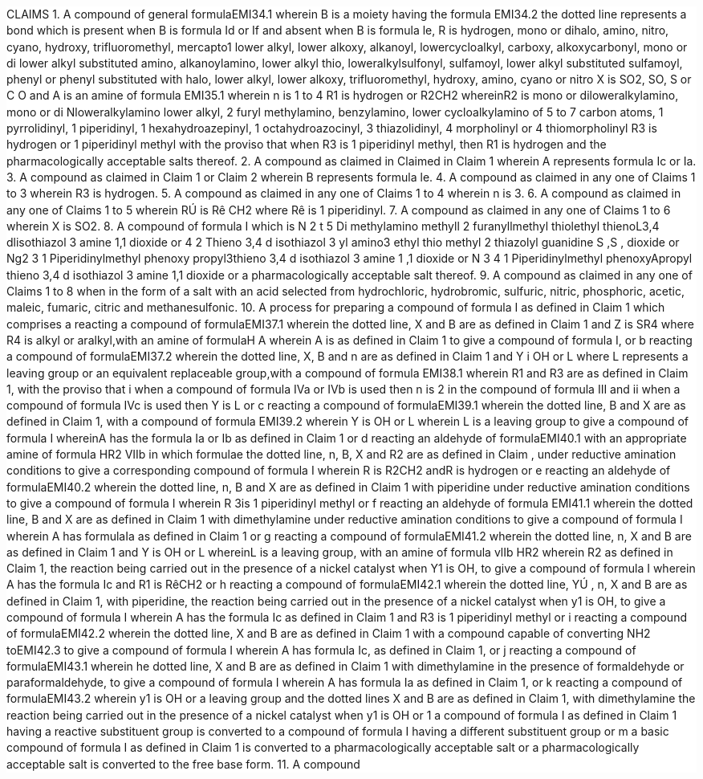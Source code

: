 CLAIMS 1. A compound of general formulaEMI34.1 wherein B is a moiety having the formula EMI34.2 the dotted line represents a bond which is present when B is formula Id or If and absent when B is formula le, R is hydrogen, mono or dihalo, amino, nitro, cyano, hydroxy, trifluoromethyl, mercapto1 lower alkyl, lower alkoxy, alkanoyl, lowercycloalkyl, carboxy, alkoxycarbonyl, mono or di lower alkyl substituted amino, alkanoylamino, lower alkyl thio, loweralkylsulfonyl, sulfamoyl, lower alkyl substituted sulfamoyl, phenyl or phenyl substituted with halo, lower alkyl, lower alkoxy, trifluoromethyl, hydroxy, amino, cyano or nitro X is SO2, SO, S or C O and A is an amine of formula EMI35.1 wherein n is 1 to 4 R1 is hydrogen or R2CH2 whereinR2 is mono or diloweralkylamino, mono or di Nloweralkylamino lower alkyl, 2 furyl methylamino, benzylamino, lower cycloalkylamino of 5 to 7 carbon atoms, 1 pyrrolidinyl, 1 piperidinyl, 1 hexahydroazepinyl, 1 octahydroazocinyl, 3 thiazolidinyl, 4 morpholinyl or 4 thiomorpholinyl R3 is hydrogen or 1 piperidinyl methyl with the proviso that when R3 is 1 piperidinyl methyl, then R1 is hydrogen and the pharmacologically acceptable salts thereof. 2. A compound as claimed in Claimed in Claim 1 wherein A represents formula Ic or Ia. 3. A compound as claimed in Claim 1 or Claim 2 wherein B represents formula le. 4. A compound as claimed in any one of Claims 1 to 3 wherein R3 is hydrogen. 5. A compound as claimed in any one of Claims 1 to 4 wherein n is 3. 6. A compound as claimed in any one of Claims 1 to 5 wherein RÚ is Rê CH2 where Rê is 1 piperidinyl. 7. A compound as claimed in any one of Claims 1 to 6 wherein X is SO2. 8. A compound of formula I which is N 2 t 5 Di methylamino methyll 2 furanyllmethyl thiolethyl thienoL3,4 dlisothiazol 3 amine 1,1 dioxide or 4 2 Thieno 3,4 d isothiazol 3 yl amino3 ethyl thio methyl 2 thiazolyl guanidine S ,S , dioxide or Ng2 3 1 Piperidinylmethyl phenoxy propyl3thieno 3,4 d isothiazol 3 amine 1 ,1 dioxide or N 3 4 1 Piperidinylmethyl phenoxyApropyl thieno 3,4 d isothiazol 3 amine 1,1 dioxide or a pharmacologically acceptable salt thereof. 9. A compound as claimed in any one of Claims 1 to 8 when in the form of a salt with an acid selected from hydrochloric, hydrobromic, sulfuric, nitric, phosphoric, acetic, maleic, fumaric, citric and methanesulfonic. 10. A process for preparing a compound of formula I as defined in Claim 1 which comprises a reacting a compound of formulaEMI37.1 wherein the dotted line, X and B are as defined in Claim 1 and Z is SR4 where R4 is alkyl or aralkyl,with an amine of formulaH A wherein A is as defined in Claim 1 to give a compound of formula I, or b reacting a compound of formulaEMI37.2 wherein the dotted line, X, B and n are as defined in Claim 1 and Y i OH or L where L represents a leaving group or an equivalent replaceable group,with a compound of formula EMI38.1 wherein R1 and R3 are as defined in Claim 1, with the proviso that i when a compound of formula IVa or IVb is used then n is 2 in the compound of formula III and ii when a compound of formula IVc is used then Y is L or c reacting a compound of formulaEMI39.1 wherein the dotted line, B and X are as defined in Claim 1, with a compound of formula EMI39.2 wherein Y is OH or L wherein L is a leaving group to give a compound of formula I whereinA has the formula Ia or Ib as defined in Claim 1 or d reacting an aldehyde of formulaEMI40.1 with an appropriate amine of formula HR2 VIIb in which formulae the dotted line, n, B, X and R2 are as defined in Claim , under reductive amination conditions to give a corresponding compound of formula I wherein R is R2CH2 andR is hydrogen or e reacting an aldehyde of formulaEMI40.2 wherein the dotted line, n, B and X are as defined in Claim 1 with piperidine under reductive amination conditions to give a compound of formula I wherein R 3is 1 piperidinyl methyl or f reacting an aldehyde of formula EMI41.1 wherein the dotted line, B and X are as defined in Claim 1 with dimethylamine under reductive amination conditions to give a compound of formula I wherein A has formulaIa as defined in Claim 1 or g reacting a compound of formulaEMI41.2 wherein the dotted line, n, X and B are as defined in Claim 1 and Y is OH or L whereinL is a leaving group, with an amine of formula vlIb HR2 wherein R2 as defined in Claim 1, the reaction being carried out in the presence of a nickel catalyst when Y1 is OH, to give a compound of formula I wherein A has the formula Ic and R1 is RêCH2 or h reacting a compound of formulaEMI42.1 wherein the dotted line, YÚ , n, X and B are as defined in Claim 1, with piperidine, the reaction being carried out in the presence of a nickel catalyst when y1 is OH, to give a compound of formula I wherein A has the formula Ic as defined in Claim 1 and R3 is 1 piperidinyl methyl or i reacting a compound of formulaEMI42.2 wherein the dotted line, X and B are as defined in Claim 1 with a compound capable of converting NH2 toEMI42.3 to give a compound of formula I wherein A has formula Ic, as defined in Claim 1, or j reacting a compound of formulaEMI43.1 wherein he dotted line, X and B are as defined in Claim 1 with dimethylamine in the presence of formaldehyde or paraformaldehyde, to give a compound of formula I wherein A has formula Ia as defined in Claim 1, or k reacting a compound of formulaEMI43.2 wherein y1 is OH or a leaving group and the dotted lines X and B are as defined in Claim 1, with dimethylamine the reaction being carried out in the presence of a nickel catalyst when y1 is OH or 1 a compound of formula I as defined in Claim 1 having a reactive substituent group is converted to a compound of formula I having a different substituent group or m a basic compound of formula I as defined in Claim 1 is converted to a pharmacologically acceptable salt or a pharmacologically acceptable salt is converted to the free base form. 11. A compound